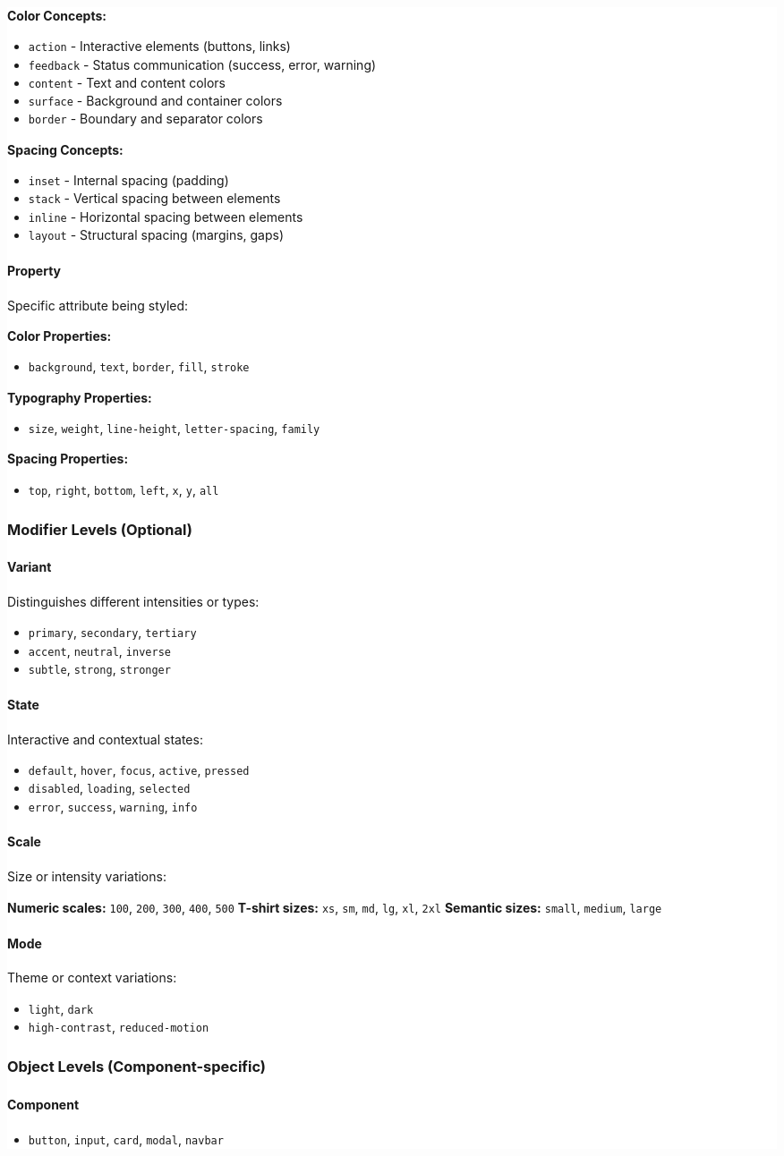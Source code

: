 **Color Concepts:**
- `action` - Interactive elements (buttons, links)
- `feedback` - Status communication (success, error, warning)
- `content` - Text and content colors
- `surface` - Background and container colors
- `border` - Boundary and separator colors

**Spacing Concepts:**
- `inset` - Internal spacing (padding)
- `stack` - Vertical spacing between elements
- `inline` - Horizontal spacing between elements
- `layout` - Structural spacing (margins, gaps)

#### Property
Specific attribute being styled:

**Color Properties:**
- `background`, `text`, `border`, `fill`, `stroke`

**Typography Properties:**
- `size`, `weight`, `line-height`, `letter-spacing`, `family`

**Spacing Properties:**
- `top`, `right`, `bottom`, `left`, `x`, `y`, `all`

### Modifier Levels (Optional)

#### Variant
Distinguishes different intensities or types:
- `primary`, `secondary`, `tertiary`
- `accent`, `neutral`, `inverse`
- `subtle`, `strong`, `stronger`

#### State
Interactive and contextual states:
- `default`, `hover`, `focus`, `active`, `pressed`
- `disabled`, `loading`, `selected`
- `error`, `success`, `warning`, `info`

#### Scale
Size or intensity variations:

**Numeric scales:** `100`, `200`, `300`, `400`, `500`
**T-shirt sizes:** `xs`, `sm`, `md`, `lg`, `xl`, `2xl`
**Semantic sizes:** `small`, `medium`, `large`

#### Mode
Theme or context variations:
- `light`, `dark`
- `high-contrast`, `reduced-motion`

### Object Levels (Component-specific)

#### Component
- `button`, `input`, `card`, `modal`, `navbar`
